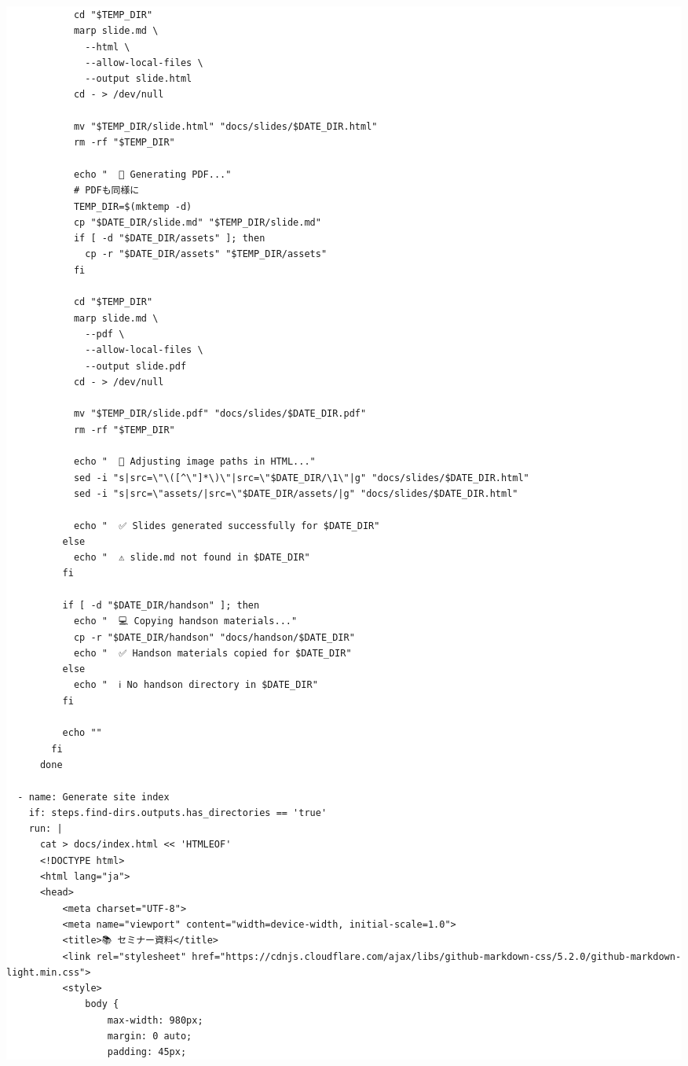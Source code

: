                cd "$TEMP_DIR"
                marp slide.md \
                  --html \
                  --allow-local-files \
                  --output slide.html
                cd - > /dev/null
                
                mv "$TEMP_DIR/slide.html" "docs/slides/$DATE_DIR.html"
                rm -rf "$TEMP_DIR"
                
                echo "  📑 Generating PDF..."
                # PDFも同様に
                TEMP_DIR=$(mktemp -d)
                cp "$DATE_DIR/slide.md" "$TEMP_DIR/slide.md"
                if [ -d "$DATE_DIR/assets" ]; then
                  cp -r "$DATE_DIR/assets" "$TEMP_DIR/assets"
                fi
                
                cd "$TEMP_DIR"
                marp slide.md \
                  --pdf \
                  --allow-local-files \
                  --output slide.pdf
                cd - > /dev/null
                
                mv "$TEMP_DIR/slide.pdf" "docs/slides/$DATE_DIR.pdf"
                rm -rf "$TEMP_DIR"
                
                echo "  🔧 Adjusting image paths in HTML..."
                sed -i "s|src=\"\([^\"]*\)\"|src=\"$DATE_DIR/\1\"|g" "docs/slides/$DATE_DIR.html"
                sed -i "s|src=\"assets/|src=\"$DATE_DIR/assets/|g" "docs/slides/$DATE_DIR.html"
                
                echo "  ✅ Slides generated successfully for $DATE_DIR"
              else
                echo "  ⚠️ slide.md not found in $DATE_DIR"
              fi
              
              if [ -d "$DATE_DIR/handson" ]; then
                echo "  💻 Copying handson materials..."
                cp -r "$DATE_DIR/handson" "docs/handson/$DATE_DIR"
                echo "  ✅ Handson materials copied for $DATE_DIR"
              else
                echo "  ℹ️ No handson directory in $DATE_DIR"
              fi
              
              echo ""
            fi
          done

      - name: Generate site index
        if: steps.find-dirs.outputs.has_directories == 'true'
        run: |
          cat > docs/index.html << 'HTMLEOF'
          <!DOCTYPE html>
          <html lang="ja">
          <head>
              <meta charset="UTF-8">
              <meta name="viewport" content="width=device-width, initial-scale=1.0">
              <title>📚 セミナー資料</title>
              <link rel="stylesheet" href="https://cdnjs.cloudflare.com/ajax/libs/github-markdown-css/5.2.0/github-markdown-light.min.css">
              <style>
                  body { 
                      max-width: 980px; 
                      margin: 0 auto; 
                      padding: 45px; 